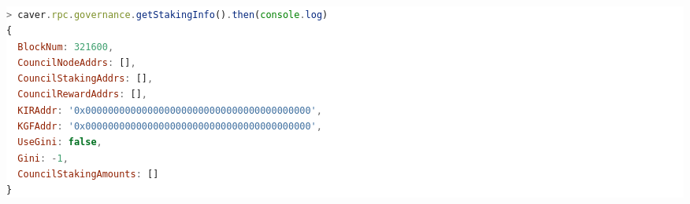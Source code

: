 ```javascript
> caver.rpc.governance.getStakingInfo().then(console.log)
{
  BlockNum: 321600,
  CouncilNodeAddrs: [],
  CouncilStakingAddrs: [],
  CouncilRewardAddrs: [],
  KIRAddr: '0x0000000000000000000000000000000000000000',
  KGFAddr: '0x0000000000000000000000000000000000000000',
  UseGini: false,
  Gini: -1,
  CouncilStakingAmounts: []
}
```

